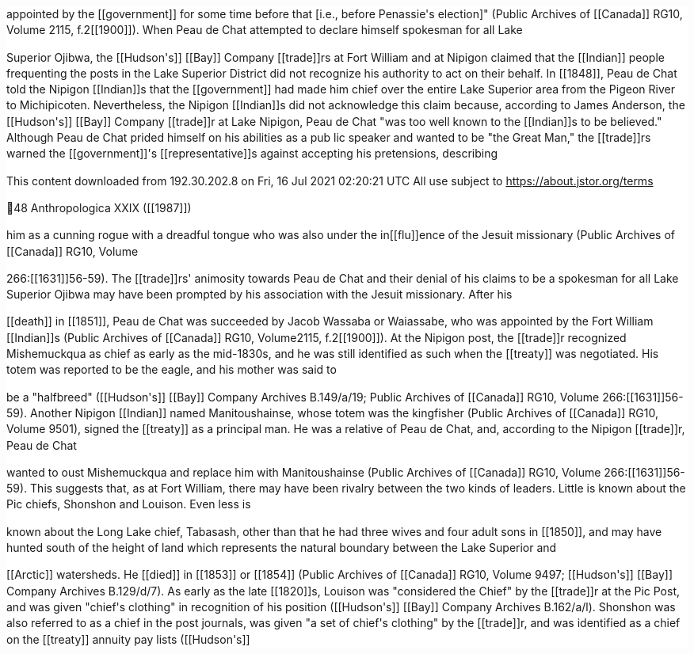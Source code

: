 appointed by the [[government]] for some time before that [i.e., before
Penassie's election]" (Public Archives of [[Canada]] RG10, Volume 2115,
f.2[[1900]]).
When Peau de Chat attempted to declare himself spokesman for all Lake

Superior Ojibwa, the [[Hudson's]] [[Bay]] Company [[trade]]rs at Fort William and at
Nipigon claimed that the [[Indian]] people frequenting the posts in the Lake
Superior District did not recognize his authority to act on their behalf. In
[[1848]], Peau de Chat told the Nipigon [[Indian]]s that the [[government]] had made
him chief over the entire Lake Superior area from the Pigeon River to
Michipicoten. Nevertheless, the Nipigon [[Indian]]s did not acknowledge this
claim because, according to James Anderson, the [[Hudson's]] [[Bay]] Company
[[trade]]r at Lake Nipigon, Peau de Chat "was too well known to the [[Indian]]s to
be believed." Although Peau de Chat prided himself on his abilities as a pub
lic speaker and wanted to be "the Great Man," the [[trade]]rs warned the
[[government]]'s [[representative]]s against accepting his pretensions, describing

This content downloaded from
192.30.202.8 on Fri, 16 Jul 2021 02:20:21 UTC
All use subject to https://about.jstor.org/terms

48 Anthropologica XXIX ([[1987]])

him as a cunning rogue with a dreadful tongue who was also under the
in[[flu]]ence of the Jesuit missionary (Public Archives of [[Canada]] RG10, Volume

266:[[1631]]56-59). The [[trade]]rs' animosity towards Peau de Chat and their
denial of his claims to be a spokesman for all Lake Superior Ojibwa may
have been prompted by his association with the Jesuit missionary. After his

[[death]] in [[1851]], Peau de Chat was succeeded by Jacob Wassaba or Waiassabe,
who was appointed by the Fort William [[Indian]]s (Public Archives of [[Canada]]
RG10, Volume2115, f.2[[1900]]).
At the Nipigon post, the [[trade]]r recognized Mishemuckqua as chief as
early as the mid-1830s, and he was still identified as such when the [[treaty]] was
negotiated. His totem was reported to be the eagle, and his mother was said to

be a "halfbreed" ([[Hudson's]] [[Bay]] Company Archives B.149/a/19; Public
Archives of [[Canada]] RG10, Volume 266:[[1631]]56-59). Another Nipigon [[Indian]]
named Manitoushainse, whose totem was the kingfisher (Public Archives of
[[Canada]] RG10, Volume 9501), signed the [[treaty]] as a principal man. He was a
relative of Peau de Chat, and, according to the Nipigon [[trade]]r, Peau de Chat

wanted to oust Mishemuckqua and replace him with Manitoushainse (Public
Archives of [[Canada]] RG10, Volume 266:[[1631]]56-59). This suggests that, as at
Fort William, there may have been rivalry between the two kinds of leaders.
Little is known about the Pic chiefs, Shonshon and Louison. Even less is

known about the Long Lake chief, Tabasash, other than that he had three
wives and four adult sons in [[1850]], and may have hunted south of the height
of land which represents the natural boundary between the Lake Superior and

[[Arctic]] watersheds. He [[died]] in [[1853]] or [[1854]] (Public Archives of [[Canada]]
RG10, Volume 9497; [[Hudson's]] [[Bay]] Company Archives B.129/d/7). As early
as the late [[1820]]s, Louison was "considered the Chief" by the [[trade]]r at the
Pic Post, and was given "chief's clothing" in recognition of his position
([[Hudson's]] [[Bay]] Company Archives B.162/a/l). Shonshon was also referred to
as a chief in the post journals, was given "a set of chief's clothing" by the
[[trade]]r, and was identified as a chief on the [[treaty]] annuity pay lists ([[Hudson's]]
